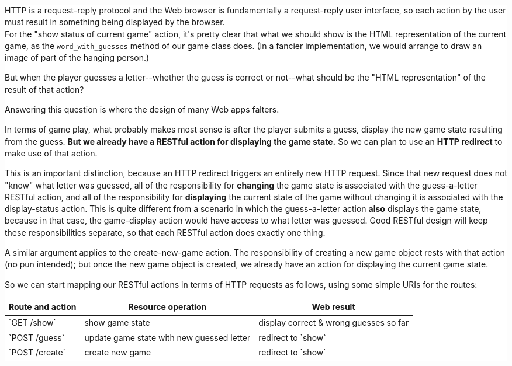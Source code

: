 HTTP is a request-reply protocol and the Web browser is
fundamentally a request-reply user interface, so each action by the user
must result in something being displayed by the browser.  
For the "show status of current game" action, it's pretty clear that
what we should show is the HTML representation of the current game, as
the `word_with_guesses` method of our game class does.
(In a fancier implementation, we would
arrange to draw an image of part of the hanging person.)

But when the player guesses a letter--whether the guess is correct or
not--what should be the "HTML representation" of the result of that
action?

Answering this question is where the design of many Web apps falters.

In terms of game play, what probably makes most sense is after the
player submits a guess, display the new game state resulting from the
guess.  **But we already have a RESTful action for displaying the game
state.**  So we can plan to use an **HTTP redirect** to make use of that action.

This is an important distinction, because an HTTP redirect triggers an
entirely new HTTP request.  Since that new request does not "know" what
letter was guessed, all of the responsibility for **changing** the game
state is associated with the guess-a-letter RESTful action, and all of
the responsibility for **displaying** the current state of the game
without changing it is associated with the display-status action.  This
is quite different from a scenario in which the guess-a-letter action
**also** displays the game state, because in that case, the game-display
action would have access to what letter was guessed.  Good RESTful
design will keep these responsibilities separate, so that each RESTful
action does exactly one thing.

A similar argument applies to the create-new-game action.  The
responsibility of creating a new game object rests with that action (no
pun intended); but once the new game object is created, we already have
an action for displaying the current game state.

So we can start mapping our RESTful actions in terms of HTTP requests as
follows, using some simple URIs for the routes:

<table>
<thead>
<tr>
<th> Route and action </th><th>  Resource operation</th> <th>  Web result</th>
</tr>
</thead>
<tbody>

<tr><td> `GET /show`      </td><td>   show game state      </td><td>  display correct & wrong guesses so far</td></tr>
<tr><td> `POST /guess`    </td><td>   update game state with new guessed letter </td><td> redirect to `show`</td></tr>
<tr><td> `POST /create`   </td><td>   create new game      </td><td>  redirect to `show`</td></tr>
</tbody>
</table>
